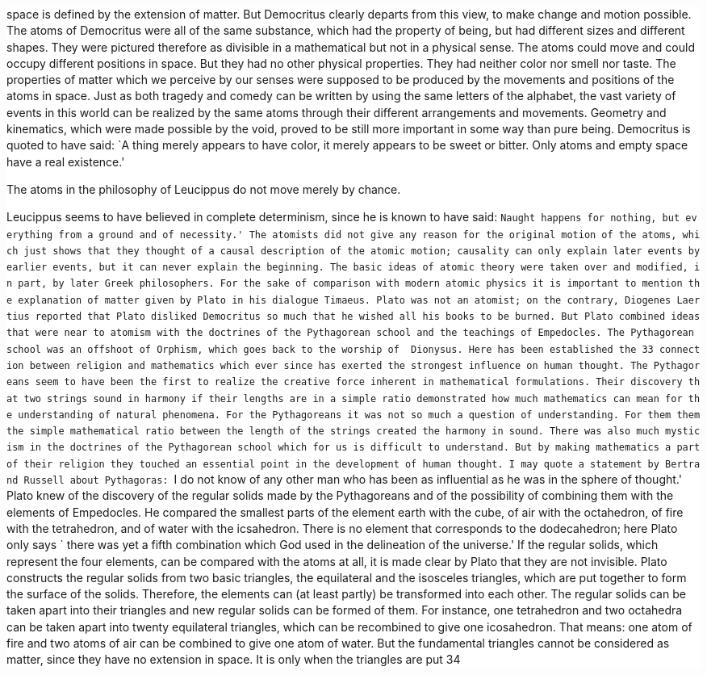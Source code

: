 space is defined by the extension of matter. But Democritus clearly departs from this view, to
make change and motion possible.
The atoms of Democritus were all of the same substance, which had the property of being, but
had different sizes and different shapes. They were pictured therefore as divisible in a
mathematical but not in a physical sense. The atoms could move and could occupy different
positions in space. But they had no other physical properties. They had neither color nor smell
nor taste. The properties of matter which we perceive by our senses were supposed to be
produced by the movements and positions of the atoms in space. Just as both tragedy and
comedy can be written by using the same letters of the alphabet, the vast variety of events in
this world can be realized by the same atoms through their different arrangements and
movements. Geometry and kinematics, which were made possible by the void, proved to be still
more important in some way than pure being. Democritus is quoted to have said: `A thing merely
appears to have color, it merely appears to be sweet or bitter. Only atoms and empty space have a
real existence.'

The atoms in the philosophy of Leucippus do not move merely by chance. 

Leucippus seems to have believed in complete determinism, since he is known to have said: `Naught happens for
nothing, but everything from a ground and of necessity.' The atomists did not give any reason for
the original motion of the atoms, which just shows that they thought of a causal description of
the atomic motion; causality can only explain later events by earlier events, but it can never
explain the beginning.
The basic ideas of atomic theory were taken over and modified, in part, by later Greek
philosophers. For the sake of comparison with modern atomic physics it is important to mention
the explanation of matter given by Plato in his dialogue Timaeus. Plato was not an atomist; on
the contrary, Diogenes Laertius reported that Plato disliked Democritus so much that he wished
all his books to be burned. But Plato combined ideas that were near to atomism with the doctrines
of the Pythagorean school and the teachings of Empedocles.
The Pythagorean school was an offshoot of Orphism, which goes back to the worship of 
Dionysus. Here has been established the
33
connection between religion and mathematics which ever since has exerted the strongest
influence on human thought. The Pythagoreans seem to have been the first to realize the
creative force inherent in mathematical formulations. Their discovery that two strings sound in
harmony if their lengths are in a simple ratio demonstrated how much mathematics can mean for
the understanding of natural phenomena. For the Pythagoreans it was not so much a question of
understanding. For them them the simple mathematical ratio between the length of the strings
created the harmony in sound. There was also much mysticism in the doctrines of the
Pythagorean school which for us is difficult to understand. But by making mathematics a part of
their religion they touched an essential point in the development of human thought. I may quote
a statement by Bertrand Russell about Pythagoras: `I do not know of any other man who has
been as influential as he was in the sphere of thought.'
Plato knew of the discovery of the regular solids made by the Pythagoreans and of the
possibility of combining them with the elements of Empedocles. He compared the smallest parts
of the element earth with the cube, of air with the octahedron, of fire with the tetrahedron, and
of water with the icsahedron. There is no element that corresponds to the dodecahedron; here
Plato only says `
there was yet a fifth combination which God used in the delineation of the
universe.'
If the regular solids, which represent the four elements, can be compared with the atoms at
all, it is made clear by Plato that they are not invisible. Plato constructs the regular solids from
two basic triangles, the equilateral and the isosceles triangles, which are put together to form the
surface of the solids. Therefore, the elements can (at least partly) be transformed into each other.
The regular solids can be taken apart into their triangles and new regular solids can be formed of
them. For instance, one tetrahedron and two octahedra can be taken apart into twenty
equilateral triangles, which can be recombined to give one icosahedron. That means: one atom
of fire and two atoms of air can be combined to give one atom of water. But the fundamental
triangles cannot be considered as matter, since they have no extension in space. It is only when
the triangles are put
34